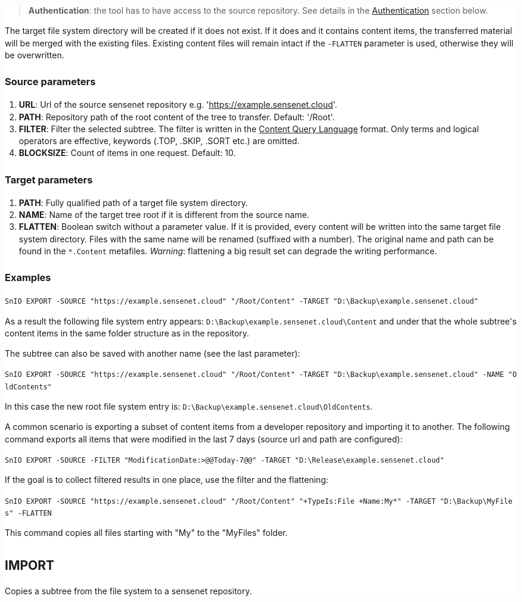 > **Authentication**: the tool has to have access to the source repository. See details in the [Authentication](#Authentication) section below.

The target file system directory will be created if it does not exist. If it does and it contains content items, the transferred material will be merged with the existing files. Existing content files will remain intact if the `-FLATTEN` parameter is used, otherwise they will be overwritten.

### Source parameters
1. **URL**: Url of the source sensenet repository e.g. 'https://example.sensenet.cloud'.
2. **PATH**: Repository path of the root content of the tree to transfer. Default: '/Root'.
3. **FILTER**: Filter the selected subtree. The filter is written in the [Content Query Language](https://docs.sensenet.com/api-docs/querying) format. Only terms and logical operators are effective, keywords (.TOP, .SKIP, .SORT etc.) are omitted.
4. **BLOCKSIZE**: Count of items in one request. Default: 10.

### Target parameters
1. **PATH**: Fully qualified path of a target file system directory.
2. **NAME**: Name of the target tree root if it is different from the source name.
3. **FLATTEN**: Boolean switch without a parameter value. If it is provided, every content will be written into the same target file system directory. Files with the same name will be renamed (suffixed with a number). The original name and path can be found in the `*.Content` metafiles. _Warning_: flattening a big result set can degrade the writing performance.

### Examples
```
SnIO EXPORT -SOURCE "https://example.sensenet.cloud" "/Root/Content" -TARGET "D:\Backup\example.sensenet.cloud"
```
As a result the following file system entry appears: `D:\Backup\example.sensenet.cloud\Content` and under that the whole subtree's content items in the same folder structure as in the repository.

The subtree can also be saved with another name (see the last parameter):
```
SnIO EXPORT -SOURCE "https://example.sensenet.cloud" "/Root/Content" -TARGET "D:\Backup\example.sensenet.cloud" -NAME "OldContents"
```
In this case the new root file system entry is: `D:\Backup\example.sensenet.cloud\OldContents`.

A common scenario is exporting a subset of content items from a developer repository and importing it to another. The following command exports all items that were modified in the last 7 days (source url and path are configured):
```
SnIO EXPORT -SOURCE -FILTER "ModificationDate:>@@Today-7@@" -TARGET "D:\Release\example.sensenet.cloud"
```

If the goal is to collect filtered results in one place, use the filter and the flattening:
```
SnIO EXPORT -SOURCE "https://example.sensenet.cloud" "/Root/Content" "+TypeIs:File +Name:My*" -TARGET "D:\Backup\MyFiles" -FLATTEN
```
This command copies all files starting with "My" to the "MyFiles" folder.

## IMPORT
Copies a subtree from the file system to a sensenet repository.
